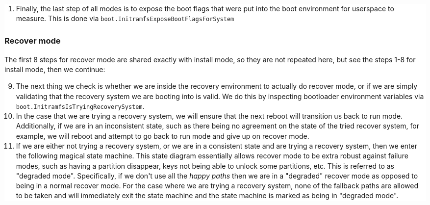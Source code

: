 1. Finally, the last step of all modes is to expose the boot flags that were put into the boot environment for userspace to measure. This is done via `boot.InitramfsExposeBootFlagsForSystem`

### Recover mode

The first 8 steps for recover mode are shared exactly with install mode, so they are not repeated here, but see the steps 1-8 for install mode, then we continue:

9. The next thing we check is whether we are inside the recovery environment to actually do recover mode, or if we are simply validating that the recovery system we are booting into is valid. We do this by inspecting bootloader environment variables via `boot.InitramfsIsTryingRecoverySystem`. 
10. In the case that we are trying a recovery system, we will ensure that the next reboot will transition us back to run mode. Additionally, if we are in an inconsistent state, such as there being no agreement on the state of the tried recover system, for example, we will reboot and attempt to go back to run mode and give up on recover mode.
11. If we are either not trying a recovery system, or we are in a consistent state and are trying a recovery system, then we enter the following magical state machine. This state diagram essentially allows recover mode to be extra robust against failure modes, such as having a partition disappear, keys not being able to unlock some partitions, etc. This is referred to as "degraded mode". Specifically, if we don't use all the _happy paths_ then we are in a "degraded" recover mode as opposed to being in a normal recover mode. For the case where we are trying a recovery system, none of the fallback paths are allowed to be taken and will immediately exit the state machine and the state machine is marked as being in "degraded mode".

